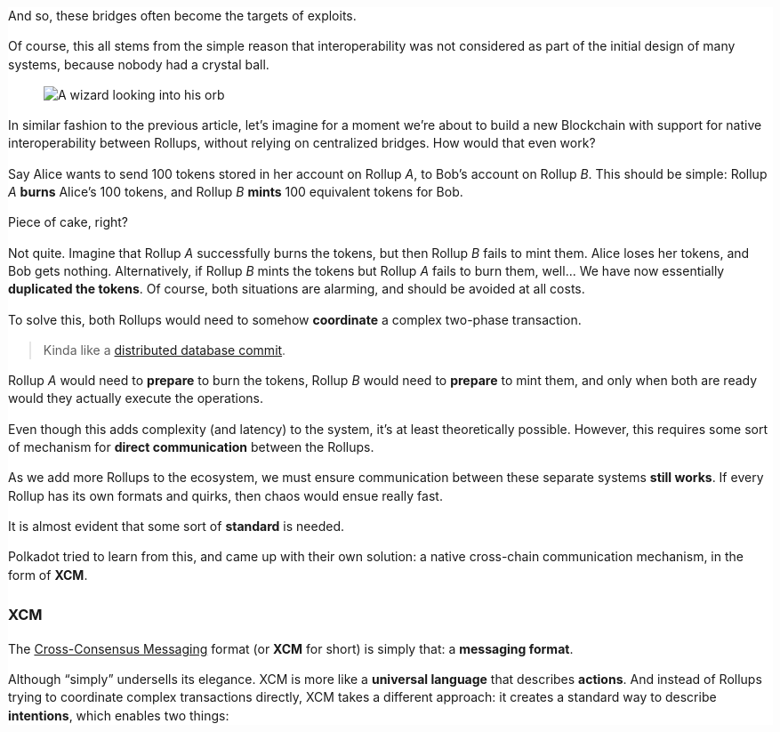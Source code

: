 And so, these bridges often become the targets of exploits.

Of course, this all stems from the simple reason that interoperability was not considered as part of the initial design of many systems, because nobody had a crystal ball.

<figure>
	<img
		src="/images/blockchain-101/polkadot-consensus/0*nmMcPzIz71sGLGq7-6.jpg"
		alt="A wizard looking into his orb" 
		title="Come oooon tell me what to build!!"
	/>
</figure>

In similar fashion to the previous article, let’s imagine for a moment we’re about to build a new Blockchain with support for native interoperability between Rollups, without relying on centralized bridges. How would that even work?

Say Alice wants to send 100 tokens stored in her account on Rollup $A$, to Bob’s account on Rollup $B$. This should be simple: Rollup $A$ **burns** Alice’s 100 tokens, and Rollup $B$ **mints** 100 equivalent tokens for Bob.

Piece of cake, right?

Not quite. Imagine that Rollup $A$ successfully burns the tokens, but then Rollup $B$ fails to mint them. Alice loses her tokens, and Bob gets nothing. Alternatively, if Rollup $B$ mints the tokens but Rollup $A$ fails to burn them, well... We have now essentially **duplicated the tokens**. Of course, both situations are alarming, and should be avoided at all costs.

To solve this, both Rollups would need to somehow **coordinate** a complex two-phase transaction.

> Kinda like a [distributed database commit](https://en.wikipedia.org/wiki/Two-phase_commit_protocol).

Rollup $A$ would need to **prepare** to burn the tokens, Rollup $B$ would need to **prepare** to mint them, and only when both are ready would they actually execute the operations.

Even though this adds complexity (and latency) to the system, it’s at least theoretically possible. However, this requires some sort of mechanism for **direct communication** between the Rollups.

As we add more Rollups to the ecosystem, we must ensure communication between these separate systems **still works**. If every Rollup has its own formats and quirks, then chaos would ensue really fast.

It is almost evident that some sort of **standard** is needed.

Polkadot tried to learn from this, and came up with their own solution: a native cross-chain communication mechanism, in the form of **XCM**.

### XCM

The [Cross-Consensus Messaging](https://docs.polkadot.com/develop/interoperability/intro-to-xcm/) format (or **XCM** for short) is simply that: a **messaging format**.

Although “simply” undersells its elegance. XCM is more like a **universal language** that describes **actions**. And instead of Rollups trying to coordinate complex transactions directly, XCM takes a different approach: it creates a standard way to describe **intentions**, which enables two things:
